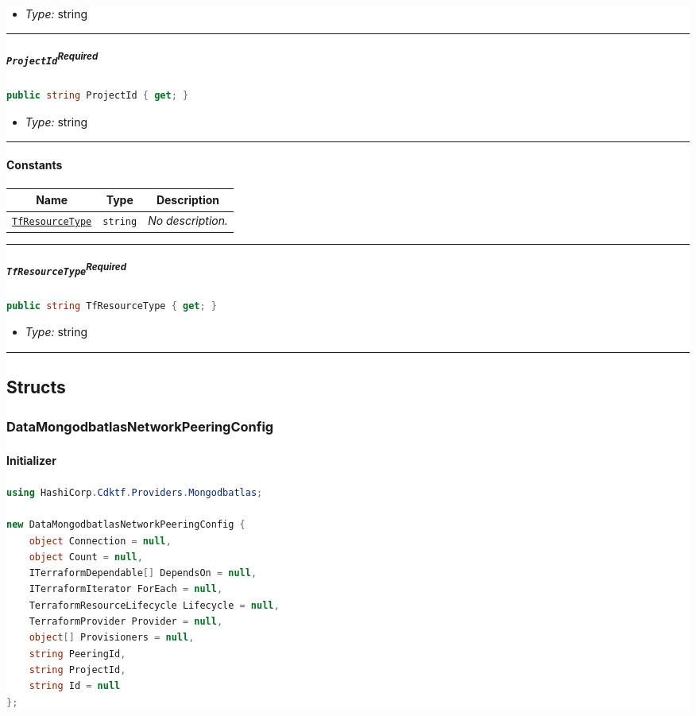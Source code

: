 - *Type:* string

---

##### `ProjectId`<sup>Required</sup> <a name="ProjectId" id="@cdktf/provider-mongodbatlas.dataMongodbatlasNetworkPeering.DataMongodbatlasNetworkPeering.property.projectId"></a>

```csharp
public string ProjectId { get; }
```

- *Type:* string

---

#### Constants <a name="Constants" id="Constants"></a>

| **Name** | **Type** | **Description** |
| --- | --- | --- |
| <code><a href="#@cdktf/provider-mongodbatlas.dataMongodbatlasNetworkPeering.DataMongodbatlasNetworkPeering.property.tfResourceType">TfResourceType</a></code> | <code>string</code> | *No description.* |

---

##### `TfResourceType`<sup>Required</sup> <a name="TfResourceType" id="@cdktf/provider-mongodbatlas.dataMongodbatlasNetworkPeering.DataMongodbatlasNetworkPeering.property.tfResourceType"></a>

```csharp
public string TfResourceType { get; }
```

- *Type:* string

---

## Structs <a name="Structs" id="Structs"></a>

### DataMongodbatlasNetworkPeeringConfig <a name="DataMongodbatlasNetworkPeeringConfig" id="@cdktf/provider-mongodbatlas.dataMongodbatlasNetworkPeering.DataMongodbatlasNetworkPeeringConfig"></a>

#### Initializer <a name="Initializer" id="@cdktf/provider-mongodbatlas.dataMongodbatlasNetworkPeering.DataMongodbatlasNetworkPeeringConfig.Initializer"></a>

```csharp
using HashiCorp.Cdktf.Providers.Mongodbatlas;

new DataMongodbatlasNetworkPeeringConfig {
    object Connection = null,
    object Count = null,
    ITerraformDependable[] DependsOn = null,
    ITerraformIterator ForEach = null,
    TerraformResourceLifecycle Lifecycle = null,
    TerraformProvider Provider = null,
    object[] Provisioners = null,
    string PeeringId,
    string ProjectId,
    string Id = null
};
```
